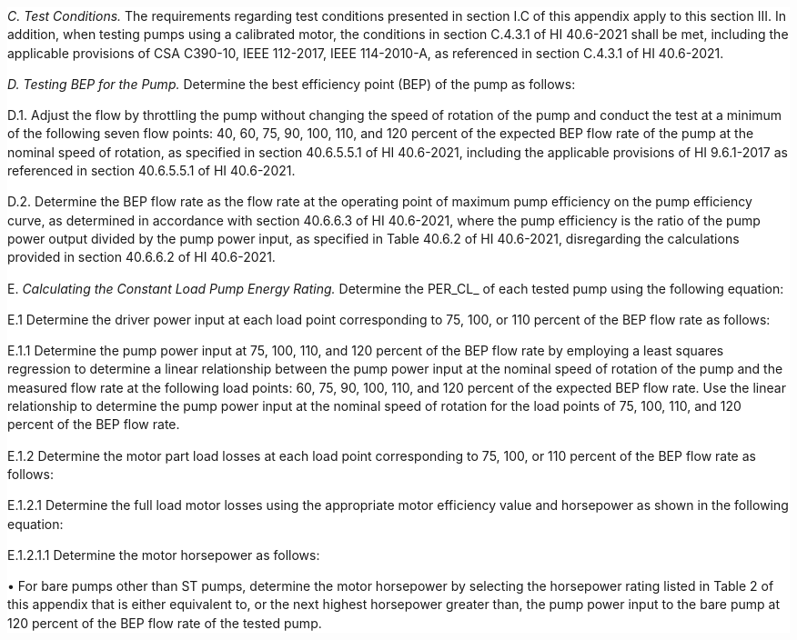 


*C. Test Conditions.* The requirements regarding test conditions presented in section I.C of this appendix apply to this section III. In addition, when testing pumps using a calibrated motor, the conditions in section C.4.3.1 of HI 40.6-2021 shall be met, including the applicable provisions of CSA C390-10, IEEE 112-2017, IEEE 114-2010-A, as referenced in section C.4.3.1 of HI 40.6-2021.










*D. Testing BEP for the Pump.* Determine the best efficiency point (BEP) of the pump as follows:


D.1. Adjust the flow by throttling the pump without changing the speed of rotation of the pump and conduct the test at a minimum of the following seven flow points: 40, 60, 75, 90, 100, 110, and 120 percent of the expected BEP flow rate of the pump at the nominal speed of rotation, as specified in section 40.6.5.5.1 of HI 40.6-2021, including the applicable provisions of HI 9.6.1-2017 as referenced in section 40.6.5.5.1 of HI 40.6-2021.


D.2. Determine the BEP flow rate as the flow rate at the operating point of maximum pump efficiency on the pump efficiency curve, as determined in accordance with section 40.6.6.3 of HI 40.6-2021, where the pump efficiency is the ratio of the pump power output divided by the pump power input, as specified in Table 40.6.2 of HI 40.6-2021, disregarding the calculations provided in section 40.6.6.2 of HI 40.6-2021.




E. *Calculating the Constant Load Pump Energy Rating.* Determine the PER_CL_ of each tested pump using the following equation:


E.1 Determine the driver power input at each load point corresponding to 75, 100, or 110 percent of the BEP flow rate as follows:


E.1.1 Determine the pump power input at 75, 100, 110, and 120 percent of the BEP flow rate by employing a least squares regression to determine a linear relationship between the pump power input at the nominal speed of rotation of the pump and the measured flow rate at the following load points: 60, 75, 90, 100, 110, and 120 percent of the expected BEP flow rate. Use the linear relationship to determine the pump power input at the nominal speed of rotation for the load points of 75, 100, 110, and 120 percent of the BEP flow rate.


E.1.2 Determine the motor part load losses at each load point corresponding to 75, 100, or 110 percent of the BEP flow rate as follows:


E.1.2.1 Determine the full load motor losses using the appropriate motor efficiency value and horsepower as shown in the following equation:


E.1.2.1.1 Determine the motor horsepower as follows:


• For bare pumps other than ST pumps, determine the motor horsepower by selecting the horsepower rating listed in Table 2 of this appendix that is either equivalent to, or the next highest horsepower greater than, the pump power input to the bare pump at 120 percent of the BEP flow rate of the tested pump.
